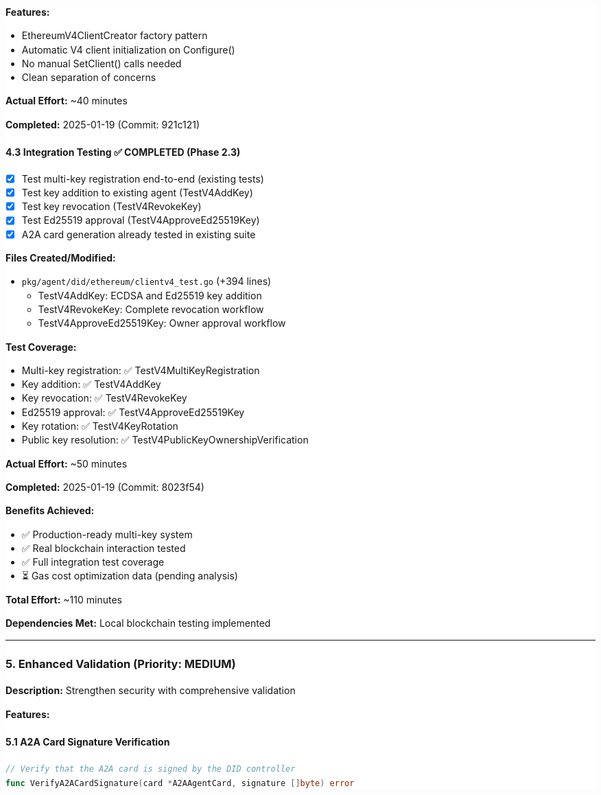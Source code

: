 **Features:**
- EthereumV4ClientCreator factory pattern
- Automatic V4 client initialization on Configure()
- No manual SetClient() calls needed
- Clean separation of concerns

**Actual Effort:** ~40 minutes

**Completed:** 2025-01-19 (Commit: 921c121)

#### 4.3 Integration Testing ✅ COMPLETED (Phase 2.3)
- [x] Test multi-key registration end-to-end (existing tests)
- [x] Test key addition to existing agent (TestV4AddKey)
- [x] Test key revocation (TestV4RevokeKey)
- [x] Test Ed25519 approval (TestV4ApproveEd25519Key)
- [x] A2A card generation already tested in existing suite

**Files Created/Modified:**
- `pkg/agent/did/ethereum/clientv4_test.go` (+394 lines)
  - TestV4AddKey: ECDSA and Ed25519 key addition
  - TestV4RevokeKey: Complete revocation workflow
  - TestV4ApproveEd25519Key: Owner approval workflow

**Test Coverage:**
- Multi-key registration: ✅ TestV4MultiKeyRegistration
- Key addition: ✅ TestV4AddKey
- Key revocation: ✅ TestV4RevokeKey
- Ed25519 approval: ✅ TestV4ApproveEd25519Key
- Key rotation: ✅ TestV4KeyRotation
- Public key resolution: ✅ TestV4PublicKeyOwnershipVerification

**Actual Effort:** ~50 minutes

**Completed:** 2025-01-19 (Commit: 8023f54)

**Benefits Achieved:**
- ✅ Production-ready multi-key system
- ✅ Real blockchain interaction tested
- ✅ Full integration test coverage
- ⏳ Gas cost optimization data (pending analysis)

**Total Effort:** ~110 minutes

**Dependencies Met:** Local blockchain testing implemented

---

### 5. Enhanced Validation (Priority: MEDIUM)

**Description:** Strengthen security with comprehensive validation

**Features:**

#### 5.1 A2A Card Signature Verification
```go
// Verify that the A2A card is signed by the DID controller
func VerifyA2ACardSignature(card *A2AAgentCard, signature []byte) error
```
